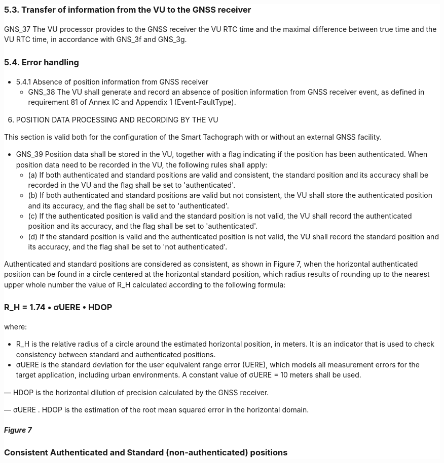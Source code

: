 ### 5.3. **Transfer of information from the VU to the GNSS receiver**

GNS\_37 The VU processor provides to the GNSS receiver the VU RTC time and the maximal difference between true time and the VU RTC time, in accordance with GNS\_3f and GNS\_3g.

### 5.4. **Error handling**

- 5.4.1 Absence of position information from GNSS receiver
  - GNS\_38 The VU shall generate and record an absence of position information from GNSS receiver event, as defined in requirement 81 of Annex IC and Appendix 1 (Event-FaultType).

6. POSITION DATA PROCESSING AND RECORDING BY THE VU

This section is valid both for the configuration of the Smart Tachograph with or without an external GNSS facility.

- GNS\_39 Position data shall be stored in the VU, together with a flag indicating if the position has been authenticated. When position data need to be recorded in the VU, the following rules shall apply:
  - (a) If both authenticated and standard positions are valid and consistent, the standard position and its accuracy shall be recorded in the VU and the flag shall be set to 'authenticated'.
  - (b) If both authenticated and standard positions are valid but not consistent, the VU shall store the authenticated position and its accuracy, and the flag shall be set to 'authenticated'.
  - (c) If the authenticated position is valid and the standard position is not valid, the VU shall record the authenticated position and its accuracy, and the flag shall be set to 'authenticated'.
  - (d) If the standard position is valid and the authenticated position is not valid, the VU shall record the standard position and its accuracy, and the flag shall be set to 'not authenticated'.

Authenticated and standard positions are considered as consistent, as shown in Figure 7, when the horizontal authenticated position can be found in a circle centered at the horizontal standard position, which radius results of rounding up to the nearest upper whole number the value of R\_H calculated according to the following formula:

### R\_H = 1.74 • σUERE • HDOP

where:

- R\_H is the relative radius of a circle around the estimated horizontal position, in meters. It is an indicator that is used to check consistency between standard and authenticated positions.
- σUERE is the standard deviation for the user equivalent range error (UERE), which models all measurement errors for the target application, including urban environments. A constant value of σUERE = 10 meters shall be used.

— HDOP is the horizontal dilution of precision calculated by the GNSS receiver.

— σUERE . HDOP is the estimation of the root mean squared error in the horizontal domain.

#### *Figure 7*

### **Consistent Authenticated and Standard (non-authenticated) positions**
